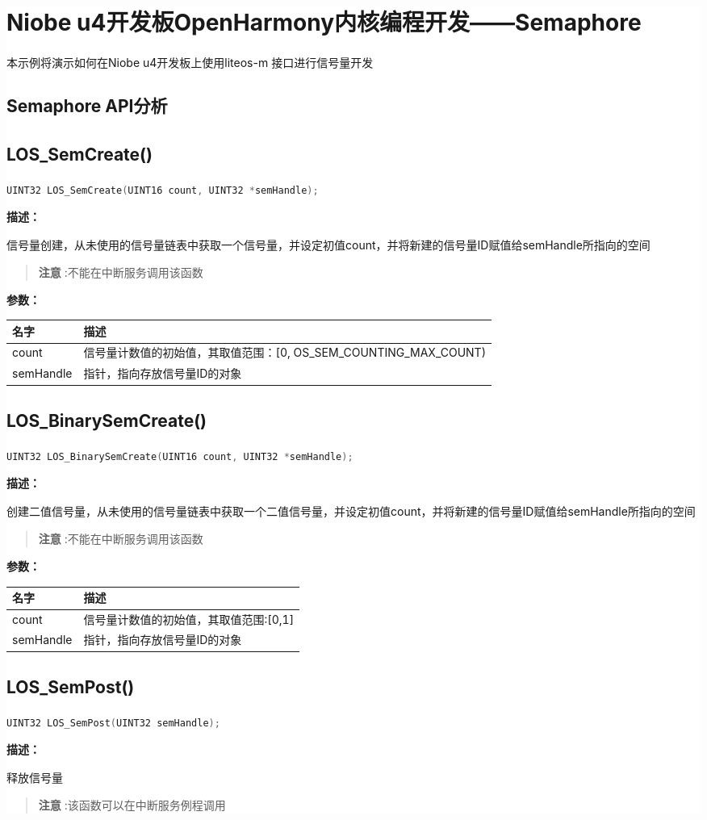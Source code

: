 # Niobe u4开发板OpenHarmony内核编程开发——Semaphore
本示例将演示如何在Niobe u4开发板上使用liteos-m 接口进行信号量开发


## Semaphore API分析

## LOS_SemCreate()

```c
UINT32 LOS_SemCreate(UINT16 count, UINT32 *semHandle);
```
**描述：**

信号量创建，从未使用的信号量链表中获取一个信号量，并设定初值count，并将新建的信号量ID赋值给semHandle所指向的空间
> **注意** :不能在中断服务调用该函数


**参数：**

|名字|描述|
|:--|:------|
| count |信号量计数值的初始值，其取值范围：[0, OS_SEM_COUNTING_MAX_COUNT)|
| semHandle |指针，指向存放信号量ID的对象|

## LOS_BinarySemCreate()

```c
UINT32 LOS_BinarySemCreate(UINT16 count, UINT32 *semHandle);
```
**描述：**

创建二值信号量，从未使用的信号量链表中获取一个二值信号量，并设定初值count，并将新建的信号量ID赋值给semHandle所指向的空间
> **注意** :不能在中断服务调用该函数


**参数：**

|名字|描述|
|:--|:------|
| count |信号量计数值的初始值，其取值范围:[0,1]|
| semHandle |指针，指向存放信号量ID的对象|

## LOS_SemPost()

```c
UINT32 LOS_SemPost(UINT32 semHandle);
```
**描述：**

释放信号量
> **注意** :该函数可以在中断服务例程调用

